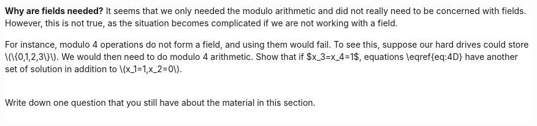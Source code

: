 <div class="exercise">
  <p><strong>Why are fields needed?</strong> It seems that we only needed the modulo arithmetic and did not really need to be concerned with fields. However, this is not true, as the situation becomes complicated if we are not working with a field.</p>

  <p>For instance, modulo 4 operations do not form a field, and using them would fail. To see this, suppose our hard drives could store \(\{0,1,2,3\}\). We would then need to do modulo 4 arithmetic. Show that if $x_3=x_4=1$, equations \eqref{eq:4D} have another set of solution in addition to \(x_1=1,x_2=0\).</p>
</div>
<br/>
<div class="exercise">
  Write down one question that you still have about the material in this section.
</div>
<br/>

